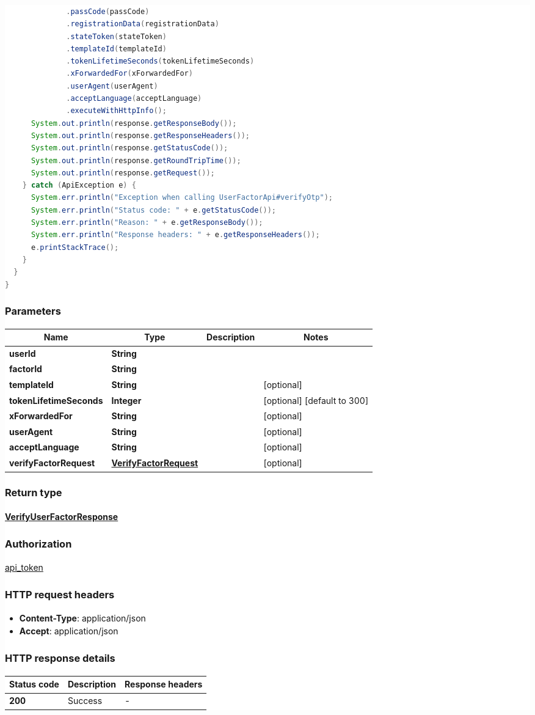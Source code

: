 ```java
              .passCode(passCode)
              .registrationData(registrationData)
              .stateToken(stateToken)
              .templateId(templateId)
              .tokenLifetimeSeconds(tokenLifetimeSeconds)
              .xForwardedFor(xForwardedFor)
              .userAgent(userAgent)
              .acceptLanguage(acceptLanguage)
              .executeWithHttpInfo();
      System.out.println(response.getResponseBody());
      System.out.println(response.getResponseHeaders());
      System.out.println(response.getStatusCode());
      System.out.println(response.getRoundTripTime());
      System.out.println(response.getRequest());
    } catch (ApiException e) {
      System.err.println("Exception when calling UserFactorApi#verifyOtp");
      System.err.println("Status code: " + e.getStatusCode());
      System.err.println("Reason: " + e.getResponseBody());
      System.err.println("Response headers: " + e.getResponseHeaders());
      e.printStackTrace();
    }
  }
}

```

### Parameters

| Name | Type | Description  | Notes |
|------------- | ------------- | ------------- | -------------|
| **userId** | **String**|  | |
| **factorId** | **String**|  | |
| **templateId** | **String**|  | [optional] |
| **tokenLifetimeSeconds** | **Integer**|  | [optional] [default to 300] |
| **xForwardedFor** | **String**|  | [optional] |
| **userAgent** | **String**|  | [optional] |
| **acceptLanguage** | **String**|  | [optional] |
| **verifyFactorRequest** | [**VerifyFactorRequest**](VerifyFactorRequest.md)|  | [optional] |

### Return type

[**VerifyUserFactorResponse**](VerifyUserFactorResponse.md)

### Authorization

[api_token](../README.md#api_token)

### HTTP request headers

 - **Content-Type**: application/json
 - **Accept**: application/json

### HTTP response details
| Status code | Description | Response headers |
|-------------|-------------|------------------|
| **200** | Success |  -  |

